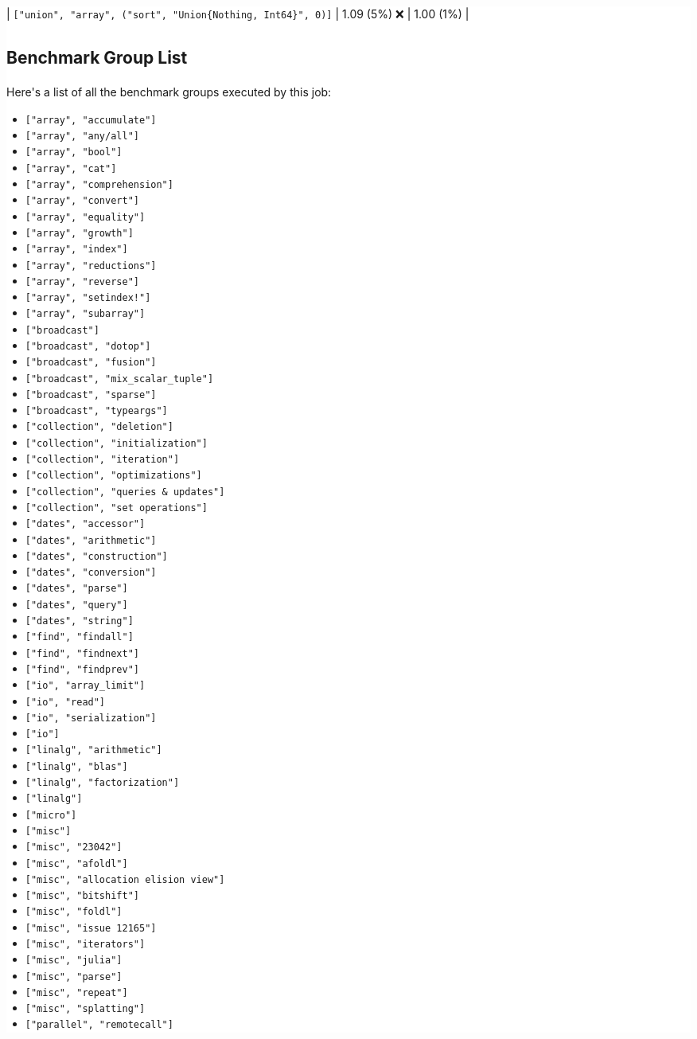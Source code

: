 | `["union", "array", ("sort", "Union{Nothing, Int64}", 0)]` | 1.09 (5%) :x: | 1.00 (1%)  |

## Benchmark Group List

Here's a list of all the benchmark groups executed by this job:

- `["array", "accumulate"]`
- `["array", "any/all"]`
- `["array", "bool"]`
- `["array", "cat"]`
- `["array", "comprehension"]`
- `["array", "convert"]`
- `["array", "equality"]`
- `["array", "growth"]`
- `["array", "index"]`
- `["array", "reductions"]`
- `["array", "reverse"]`
- `["array", "setindex!"]`
- `["array", "subarray"]`
- `["broadcast"]`
- `["broadcast", "dotop"]`
- `["broadcast", "fusion"]`
- `["broadcast", "mix_scalar_tuple"]`
- `["broadcast", "sparse"]`
- `["broadcast", "typeargs"]`
- `["collection", "deletion"]`
- `["collection", "initialization"]`
- `["collection", "iteration"]`
- `["collection", "optimizations"]`
- `["collection", "queries & updates"]`
- `["collection", "set operations"]`
- `["dates", "accessor"]`
- `["dates", "arithmetic"]`
- `["dates", "construction"]`
- `["dates", "conversion"]`
- `["dates", "parse"]`
- `["dates", "query"]`
- `["dates", "string"]`
- `["find", "findall"]`
- `["find", "findnext"]`
- `["find", "findprev"]`
- `["io", "array_limit"]`
- `["io", "read"]`
- `["io", "serialization"]`
- `["io"]`
- `["linalg", "arithmetic"]`
- `["linalg", "blas"]`
- `["linalg", "factorization"]`
- `["linalg"]`
- `["micro"]`
- `["misc"]`
- `["misc", "23042"]`
- `["misc", "afoldl"]`
- `["misc", "allocation elision view"]`
- `["misc", "bitshift"]`
- `["misc", "foldl"]`
- `["misc", "issue 12165"]`
- `["misc", "iterators"]`
- `["misc", "julia"]`
- `["misc", "parse"]`
- `["misc", "repeat"]`
- `["misc", "splatting"]`
- `["parallel", "remotecall"]`
